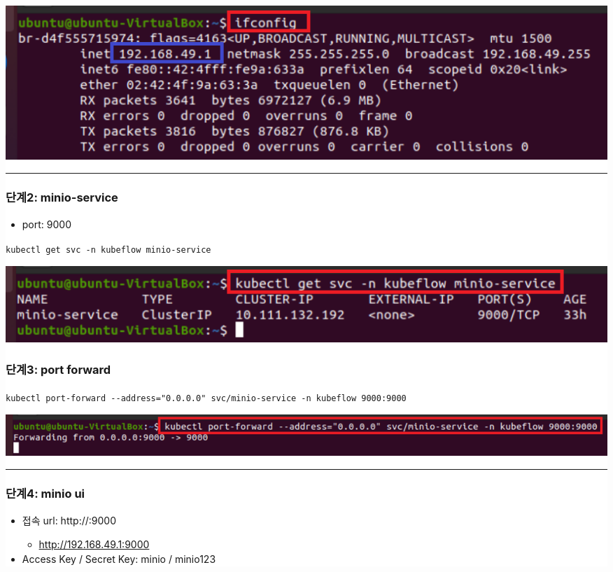 ![alt text](image-84.png)

---
### 단계2: minio-service
- port: 9000
```shell
kubectl get svc -n kubeflow minio-service
```
![alt text](image-85.png)

### 단계3: port forward
```shell
kubectl port-forward --address="0.0.0.0" svc/minio-service -n kubeflow 9000:9000
```
![alt text](image-86.png)

---
### 단계4: minio ui
- 접속 url: http://<ip>:9000
    - http://192.168.49.1:9000
- Access Key / Secret Key: minio / minio123
